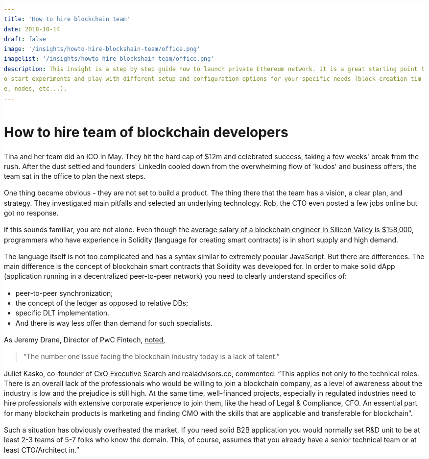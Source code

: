 ```yaml
---
title: 'How to hire blockchain team'
date: 2018-10-14
draft: false
image: '/insights/howto-hire-blockshain-team/office.png'
imagelist: '/insights/howto-hire-blockshain-team/office.png'
description: This insight is a step by step guide how to launch private Ethereum network. It is a great starting point to start experiments and play with different setup and configuration options for your specific needs (block creation time, nodes, etc...).
---
```


# How to hire team of blockchain developers

Tina and her team did an ICO in May. They hit the hard cap of $12m and celebrated success, taking a few weeks' break from the rush. After the dust settled and founders' LinkedIn cooled down from the overwhelming flow of 'kudos' and business offers, the team sat in the office to plan the next steps.

One thing became obvious - they are not set to build a product. The thing there that the team has a vision, a clear plan, and strategy. They investigated main pitfalls and selected an underlying technology. Rob, the CTO even posted a few jobs online but got no response.

If this sounds familiar, you are not alone. Even though the [average salary of a blockchain engineer in Silicon Valley is $158,000](https://www.forbes.com/sites/shermanlee/2018/04/11/the-demand-for-blockchain-engineers-is-skyrocketing-but-blockchain-itself-is-redefining-how-theyre-employed/#6f556ebc6715), programmers who have experience in Solidity (language for creating smart contracts) is in short supply and high demand.

The language itself is not too complicated and has a syntax similar to extremely popular JavaScript. But there are differences. The main difference is the concept of blockchain smart contracts that Solidity was developed for. In order to make solid dApp (application running in a decentralized peer-to-peer network) you need to clearly understand specifics of:

- peer-to-peer synchronization;
- the concept of the ledger as opposed to relative DBs;
- specific DLT implementation.
- And there is way less offer than demand for such specialists.

As Jeremy Drane, Director of PwC Fintech, [noted](https://www.coindesk.com/consulting-firms-hiring-blockchain-talent/),

> “The number one issue facing the blockchain industry today is a lack of talent.”

Juliet Kasko, co-founder of [CxO Executive Search](http://www.global-cxo.com/) and [realadvisors.co](https://realadvisors.co/), commented: “This applies not only to the technical roles. There is an overall lack of the professionals who would be willing to join a blockchain company, as a level of awareness about the industry is low and the prejudice is still high. At the same time, well-financed projects, especially in regulated industries need to hire professionals with extensive corporate experience to join them, like the head of Legal & Compliance, CFO. An essential part for many blockchain products is marketing and finding CMO with the skills that are applicable and transferable for blockchain”.

Such a situation has obviously overheated the market. If you need solid B2B application you would normally set R&D unit to be at least 2-3 teams of 5-7 folks who know the domain. This, of course, assumes that you already have a senior technical team or at least CTO/Architect in.”
